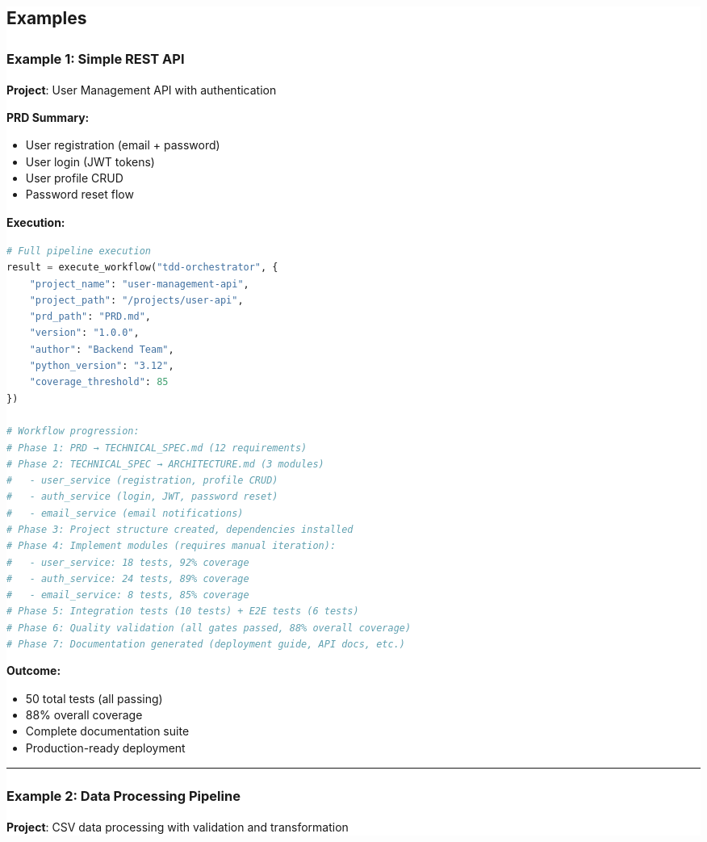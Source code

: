 
## Examples

### Example 1: Simple REST API

**Project**: User Management API with authentication

**PRD Summary:**
- User registration (email + password)
- User login (JWT tokens)
- User profile CRUD
- Password reset flow

**Execution:**
```python
# Full pipeline execution
result = execute_workflow("tdd-orchestrator", {
    "project_name": "user-management-api",
    "project_path": "/projects/user-api",
    "prd_path": "PRD.md",
    "version": "1.0.0",
    "author": "Backend Team",
    "python_version": "3.12",
    "coverage_threshold": 85
})

# Workflow progression:
# Phase 1: PRD → TECHNICAL_SPEC.md (12 requirements)
# Phase 2: TECHNICAL_SPEC → ARCHITECTURE.md (3 modules)
#   - user_service (registration, profile CRUD)
#   - auth_service (login, JWT, password reset)
#   - email_service (email notifications)
# Phase 3: Project structure created, dependencies installed
# Phase 4: Implement modules (requires manual iteration):
#   - user_service: 18 tests, 92% coverage
#   - auth_service: 24 tests, 89% coverage
#   - email_service: 8 tests, 85% coverage
# Phase 5: Integration tests (10 tests) + E2E tests (6 tests)
# Phase 6: Quality validation (all gates passed, 88% overall coverage)
# Phase 7: Documentation generated (deployment guide, API docs, etc.)
```

**Outcome:**
- 50 total tests (all passing)
- 88% overall coverage
- Complete documentation suite
- Production-ready deployment

---

### Example 2: Data Processing Pipeline

**Project**: CSV data processing with validation and transformation
